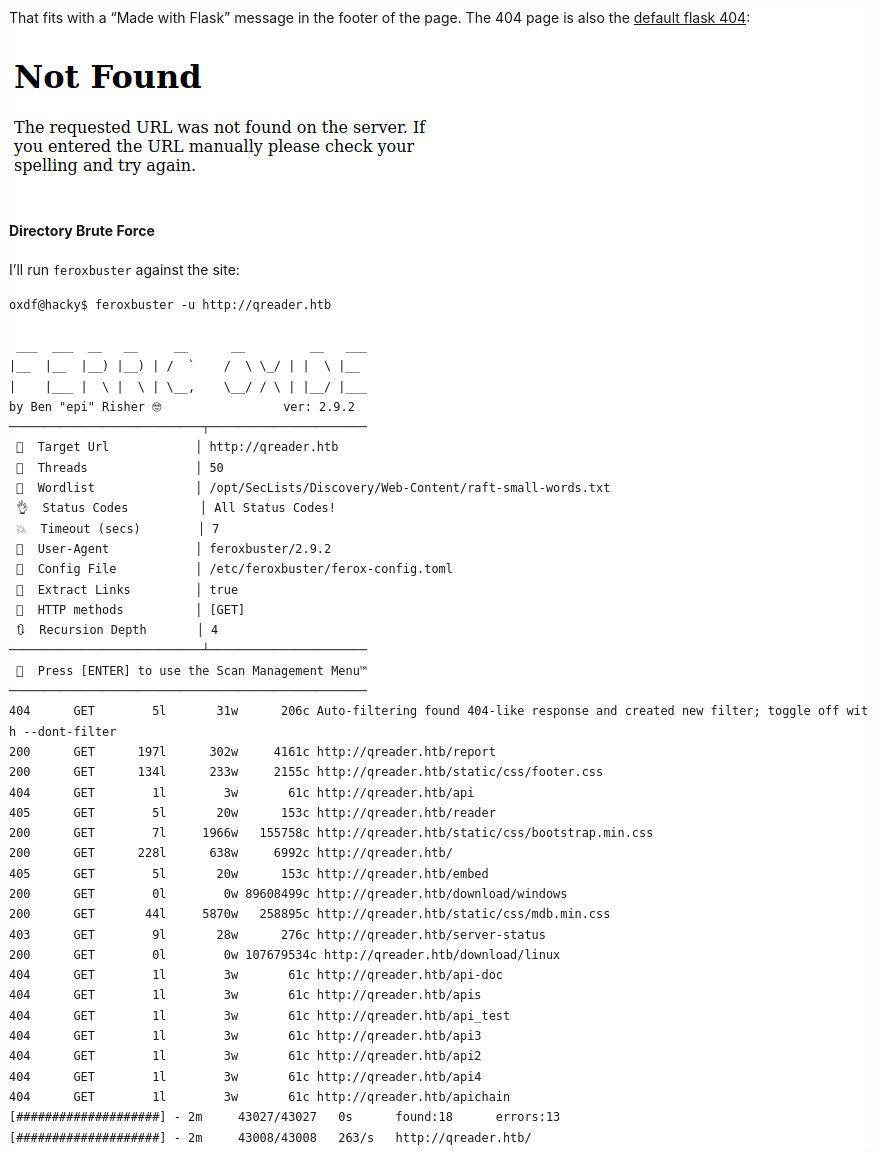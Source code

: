 
That fits with a “Made with Flask” message in the footer of the page. The 404
page is also the [default flask 404](/2023/03/04/htb-forgot.html#tech-stack):

![image-20230327160338327](../img/image-20230327160338327.png)

#### Directory Brute Force

I’ll run `feroxbuster` against the site:

    
    
    oxdf@hacky$ feroxbuster -u http://qreader.htb
    
     ___  ___  __   __     __      __         __   ___
    |__  |__  |__) |__) | /  `    /  \ \_/ | |  \ |__
    |    |___ |  \ |  \ | \__,    \__/ / \ | |__/ |___
    by Ben "epi" Risher 🤓                 ver: 2.9.2
    ───────────────────────────┬──────────────────────
     🎯  Target Url            │ http://qreader.htb
     🚀  Threads               │ 50
     📖  Wordlist              │ /opt/SecLists/Discovery/Web-Content/raft-small-words.txt
     👌  Status Codes          │ All Status Codes!
     💥  Timeout (secs)        │ 7
     🦡  User-Agent            │ feroxbuster/2.9.2
     💉  Config File           │ /etc/feroxbuster/ferox-config.toml
     🔎  Extract Links         │ true
     🏁  HTTP methods          │ [GET]
     🔃  Recursion Depth       │ 4
    ───────────────────────────┴──────────────────────
     🏁  Press [ENTER] to use the Scan Management Menu™
    ──────────────────────────────────────────────────
    404      GET        5l       31w      206c Auto-filtering found 404-like response and created new filter; toggle off with --dont-filter
    200      GET      197l      302w     4161c http://qreader.htb/report
    200      GET      134l      233w     2155c http://qreader.htb/static/css/footer.css
    404      GET        1l        3w       61c http://qreader.htb/api
    405      GET        5l       20w      153c http://qreader.htb/reader
    200      GET        7l     1966w   155758c http://qreader.htb/static/css/bootstrap.min.css
    200      GET      228l      638w     6992c http://qreader.htb/
    405      GET        5l       20w      153c http://qreader.htb/embed
    200      GET        0l        0w 89608499c http://qreader.htb/download/windows
    200      GET       44l     5870w   258895c http://qreader.htb/static/css/mdb.min.css
    403      GET        9l       28w      276c http://qreader.htb/server-status
    200      GET        0l        0w 107679534c http://qreader.htb/download/linux
    404      GET        1l        3w       61c http://qreader.htb/api-doc
    404      GET        1l        3w       61c http://qreader.htb/apis
    404      GET        1l        3w       61c http://qreader.htb/api_test
    404      GET        1l        3w       61c http://qreader.htb/api3
    404      GET        1l        3w       61c http://qreader.htb/api2
    404      GET        1l        3w       61c http://qreader.htb/api4
    404      GET        1l        3w       61c http://qreader.htb/apichain
    [####################] - 2m     43027/43027   0s      found:18      errors:13     
    [####################] - 2m     43008/43008   263/s   http://qreader.htb/ 
    